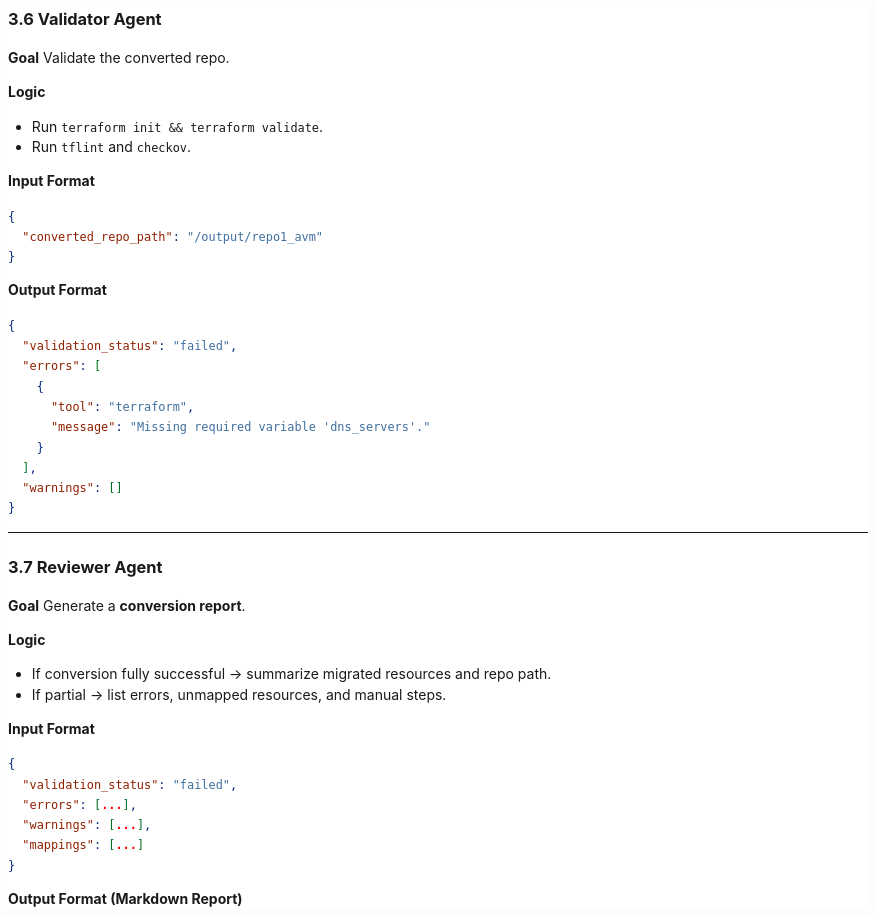 ### 3.6 Validator Agent

**Goal**
Validate the converted repo.

**Logic**

* Run `terraform init && terraform validate`.
* Run `tflint` and `checkov`.

**Input Format**

```json
{
  "converted_repo_path": "/output/repo1_avm"
}
```

**Output Format**

```json
{
  "validation_status": "failed",
  "errors": [
    {
      "tool": "terraform",
      "message": "Missing required variable 'dns_servers'."
    }
  ],
  "warnings": []
}
```

---

### 3.7 Reviewer Agent

**Goal**
Generate a **conversion report**.

**Logic**

* If conversion fully successful → summarize migrated resources and repo path.
* If partial → list errors, unmapped resources, and manual steps.

**Input Format**

```json
{
  "validation_status": "failed",
  "errors": [...],
  "warnings": [...],
  "mappings": [...]
}
```

**Output Format (Markdown Report)**

